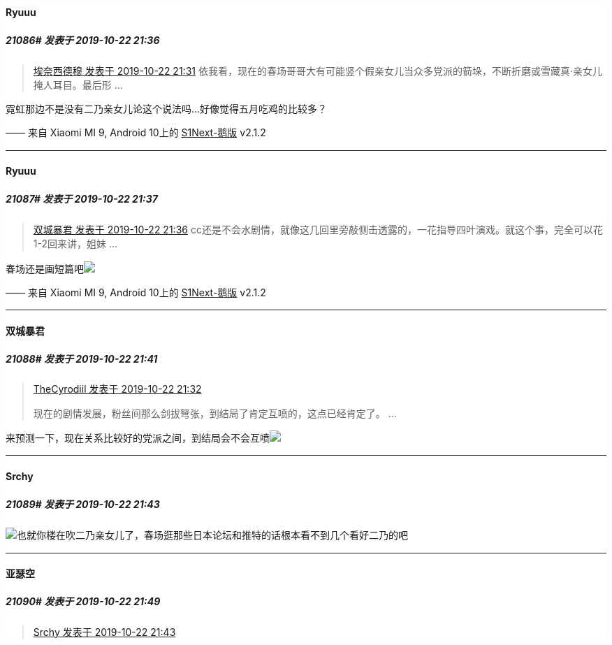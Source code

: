 ####  Ryuuu  
##### 21086#       发表于 2019-10-22 21:36


<blockquote><a href="httphttps://bbs.saraba1st.com/2b/forum.php?mod=redirect&amp;goto=findpost&amp;pid=45279042&amp;ptid=1831320" target="_blank">埃奈西德穆 发表于 2019-10-22 21:31</a>
依我看，现在的春场哥哥大有可能竖个假亲女儿当众多党派的箭垛，不断折磨或雪藏真·亲女儿掩人耳目。最后形 ...</blockquote>
霓虹那边不是没有二乃亲女儿论这个说法吗...好像觉得五月吃鸡的比较多？

—— 来自 Xiaomi MI 9, Android 10上的 [S1Next-鹅版](https://github.com/ykrank/S1-Next/releases) v2.1.2


-----

####  Ryuuu  
##### 21087#       发表于 2019-10-22 21:37


<blockquote><a href="httphttps://bbs.saraba1st.com/2b/forum.php?mod=redirect&amp;goto=findpost&amp;pid=45279083&amp;ptid=1831320" target="_blank">双城暴君 发表于 2019-10-22 21:36</a>
cc还是不会水剧情，就像这几回里旁敲侧击透露的，一花指导四叶演戏。就这个事，完全可以花1-2回来讲，姐妹 ...</blockquote>
春场还是画短篇吧<img src="https://static.saraba1st.com/image/smiley/face2017/093.png" referrerpolicy="no-referrer">

—— 来自 Xiaomi MI 9, Android 10上的 [S1Next-鹅版](https://github.com/ykrank/S1-Next/releases) v2.1.2


-----

####  双城暴君  
##### 21088#       发表于 2019-10-22 21:41


<blockquote><a href="httphttps://bbs.saraba1st.com/2b/forum.php?mod=redirect&amp;goto=findpost&amp;pid=45279052&amp;ptid=1831320" target="_blank">TheCyrodiil 发表于 2019-10-22 21:32</a>

现在的剧情发展，粉丝间那么剑拔弩张，到结局了肯定互喷的，这点已经肯定了。 ...</blockquote>
来预测一下，现在关系比较好的党派之间，到结局会不会互喷<img src="https://static.saraba1st.com/image/smiley/face2017/054.png" referrerpolicy="no-referrer">


-----

####  Srchy  
##### 21089#       发表于 2019-10-22 21:43


<img src="https://static.saraba1st.com/image/smiley/face2017/035.png" referrerpolicy="no-referrer">也就你楼在吹二乃亲女儿了，春场逛那些日本论坛和推特的话根本看不到几个看好二乃的吧


-----

####  亚瑟空  
##### 21090#       发表于 2019-10-22 21:49


<blockquote><a href="httphttps://bbs.saraba1st.com/2b/forum.php?mod=redirect&amp;goto=findpost&amp;pid=45279149&amp;ptid=1831320" target="_blank">Srchy 发表于 2019-10-22 21:43</a>
